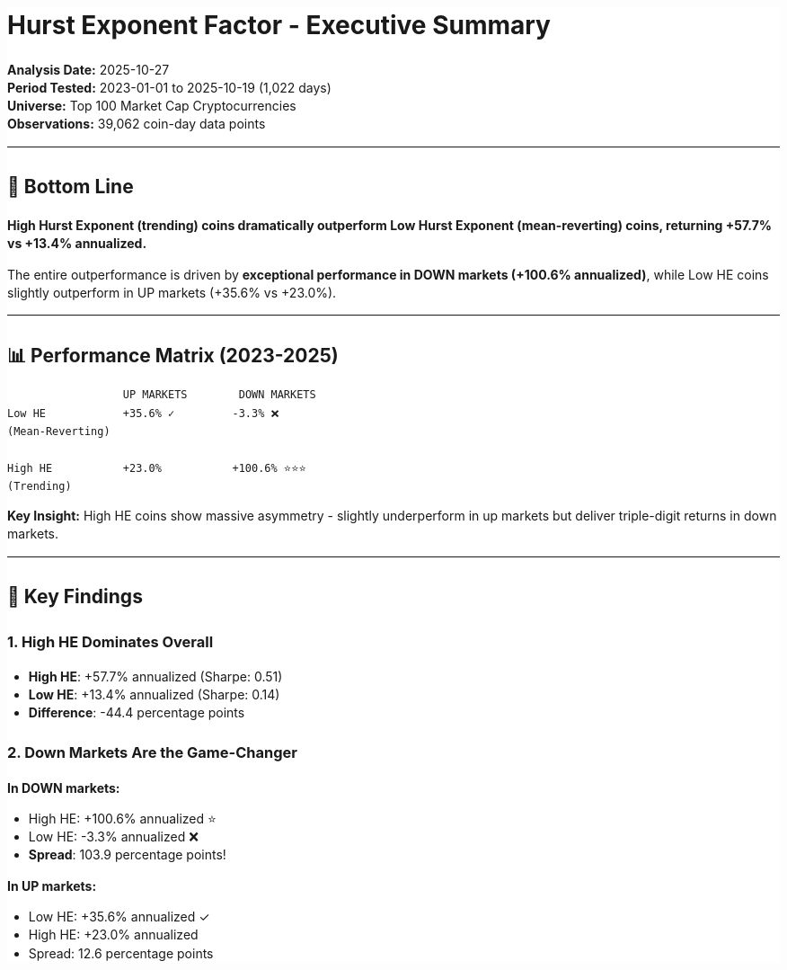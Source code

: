 # Hurst Exponent Factor - Executive Summary

**Analysis Date:** 2025-10-27  
**Period Tested:** 2023-01-01 to 2025-10-19 (1,022 days)  
**Universe:** Top 100 Market Cap Cryptocurrencies  
**Observations:** 39,062 coin-day data points

---

## 🎯 Bottom Line

**High Hurst Exponent (trending) coins dramatically outperform Low Hurst Exponent (mean-reverting) coins, returning +57.7% vs +13.4% annualized.**

The entire outperformance is driven by **exceptional performance in DOWN markets (+100.6% annualized)**, while Low HE coins slightly outperform in UP markets (+35.6% vs +23.0%).

---

## 📊 Performance Matrix (2023-2025)

```
                  UP MARKETS        DOWN MARKETS
Low HE            +35.6% ✓         -3.3% ❌
(Mean-Reverting)

High HE           +23.0%           +100.6% ⭐⭐⭐
(Trending)
```

**Key Insight:** High HE coins show massive asymmetry - slightly underperform in up markets but deliver triple-digit returns in down markets.

---

## 🔑 Key Findings

### 1. High HE Dominates Overall
- **High HE**: +57.7% annualized (Sharpe: 0.51)
- **Low HE**: +13.4% annualized (Sharpe: 0.14)
- **Difference**: -44.4 percentage points

### 2. Down Markets Are the Game-Changer
**In DOWN markets:**
- High HE: +100.6% annualized ⭐
- Low HE: -3.3% annualized ❌
- **Spread**: 103.9 percentage points!

**In UP markets:**
- Low HE: +35.6% annualized ✓
- High HE: +23.0% annualized
- Spread: 12.6 percentage points
